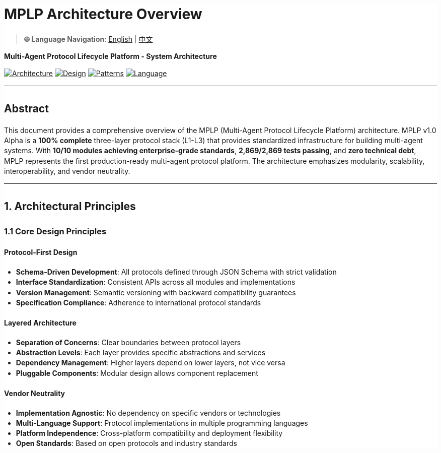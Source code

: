 # MPLP Architecture Overview

> **🌐 Language Navigation**: [English](architecture-overview.md) | [中文](../../zh-CN/architecture/architecture-overview.md)



**Multi-Agent Protocol Lifecycle Platform - System Architecture**

[![Architecture](https://img.shields.io/badge/architecture-L1--L3%20Stack-blue.svg)](../protocol-foundation/protocol-specification.md)
[![Design](https://img.shields.io/badge/design-Domain%20Driven-green.svg)](./design-patterns.md)
[![Patterns](https://img.shields.io/badge/patterns-Enterprise%20Grade-brightgreen.svg)](./cross-cutting-concerns.md)
[![Language](https://img.shields.io/badge/language-English-blue.svg)](../../zh-CN/architecture/architecture-overview.md)

---

## Abstract

This document provides a comprehensive overview of the MPLP (Multi-Agent Protocol Lifecycle Platform) architecture. MPLP v1.0 Alpha is a **100% complete** three-layer protocol stack (L1-L3) that provides standardized infrastructure for building multi-agent systems. With **10/10 modules achieving enterprise-grade standards**, **2,869/2,869 tests passing**, and **zero technical debt**, MPLP represents the first production-ready multi-agent protocol platform. The architecture emphasizes modularity, scalability, interoperability, and vendor neutrality.

---

## 1. Architectural Principles

### 1.1 **Core Design Principles**

#### **Protocol-First Design**
- **Schema-Driven Development**: All protocols defined through JSON Schema with strict validation
- **Interface Standardization**: Consistent APIs across all modules and implementations
- **Version Management**: Semantic versioning with backward compatibility guarantees
- **Specification Compliance**: Adherence to international protocol standards

#### **Layered Architecture**
- **Separation of Concerns**: Clear boundaries between protocol layers
- **Abstraction Levels**: Each layer provides specific abstractions and services
- **Dependency Management**: Higher layers depend on lower layers, not vice versa
- **Pluggable Components**: Modular design allows component replacement

#### **Vendor Neutrality**
- **Implementation Agnostic**: No dependency on specific vendors or technologies
- **Multi-Language Support**: Protocol implementations in multiple programming languages
- **Platform Independence**: Cross-platform compatibility and deployment flexibility
- **Open Standards**: Based on open protocols and industry standards
